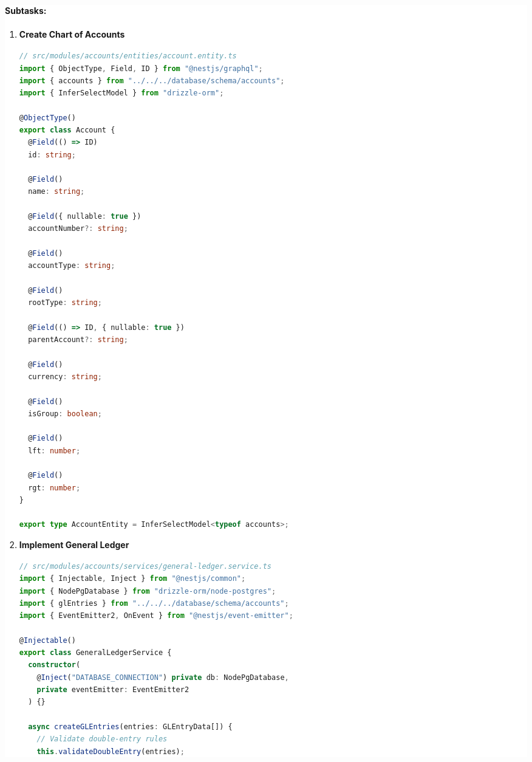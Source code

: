 #### Subtasks:

1. **Create Chart of Accounts**

   ```typescript
   // src/modules/accounts/entities/account.entity.ts
   import { ObjectType, Field, ID } from "@nestjs/graphql";
   import { accounts } from "../../../database/schema/accounts";
   import { InferSelectModel } from "drizzle-orm";

   @ObjectType()
   export class Account {
     @Field(() => ID)
     id: string;

     @Field()
     name: string;

     @Field({ nullable: true })
     accountNumber?: string;

     @Field()
     accountType: string;

     @Field()
     rootType: string;

     @Field(() => ID, { nullable: true })
     parentAccount?: string;

     @Field()
     currency: string;

     @Field()
     isGroup: boolean;

     @Field()
     lft: number;

     @Field()
     rgt: number;
   }

   export type AccountEntity = InferSelectModel<typeof accounts>;
   ```

2. **Implement General Ledger**

   ```typescript
   // src/modules/accounts/services/general-ledger.service.ts
   import { Injectable, Inject } from "@nestjs/common";
   import { NodePgDatabase } from "drizzle-orm/node-postgres";
   import { glEntries } from "../../../database/schema/accounts";
   import { EventEmitter2, OnEvent } from "@nestjs/event-emitter";

   @Injectable()
   export class GeneralLedgerService {
     constructor(
       @Inject("DATABASE_CONNECTION") private db: NodePgDatabase,
       private eventEmitter: EventEmitter2
     ) {}

     async createGLEntries(entries: GLEntryData[]) {
       // Validate double-entry rules
       this.validateDoubleEntry(entries);

   ```